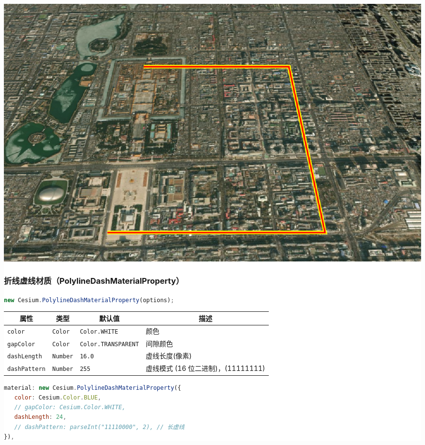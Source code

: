 ![折线轮廓材质](./materialImg/polylineOutlineMaterial.png)

### 折线虚线材质（PolylineDashMaterialProperty）

```js
new Cesium.PolylineDashMaterialProperty(options);
```

| 属性          | 类型     | 默认值              | 描述                               |
| ------------- | -------- | ------------------- | ---------------------------------- |
| `color`       | `Color`  | `Color.WHITE`       | 颜色                               |
| `gapColor`    | `Color`  | `Color.TRANSPARENT` | 间隙颜色                           |
| `dashLength`  | `Number` | `16.0`              | 虚线长度(像素)                     |
| `dashPattern` | `Number` | `255`               | 虚线模式 (16 位二进制)，(11111111) |

```js
material: new Cesium.PolylineDashMaterialProperty({
   color: Cesium.Color.BLUE,
   // gapColor: Cesium.Color.WHITE,
   dashLength: 24,
   // dashPattern: parseInt("11110000", 2), // 长虚线
}),
```
